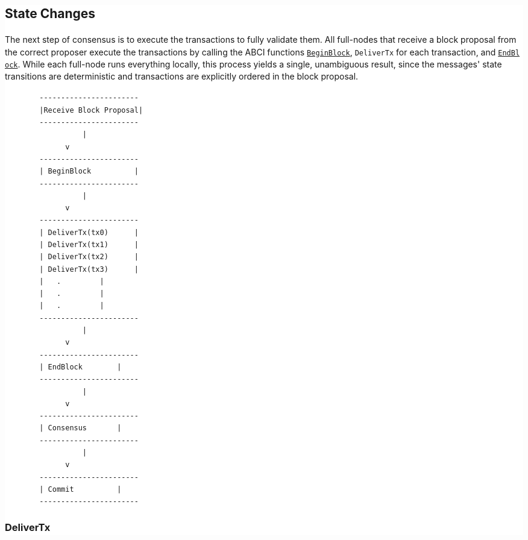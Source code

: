 ## State Changes

The next step of consensus is to execute the transactions to fully validate them. All full-nodes
that receive a block proposal from the correct proposer execute the transactions by calling the ABCI functions
[`BeginBlock`](00-overview-app.md#beginblocker-and-endblocker), `DeliverTx` for each transaction,
and [`EndBlock`](00-overview-app.md#beginblocker-and-endblocker). While each full-node runs everything
locally, this process yields a single, unambiguous result, since the messages' state transitions are deterministic and transactions are
explicitly ordered in the block proposal.

```text
		-----------------------
		|Receive Block Proposal|
		-----------------------
		          |
			  v
		-----------------------
		| BeginBlock	      |
		-----------------------
		          |
			  v
		-----------------------
		| DeliverTx(tx0)      |
		| DeliverTx(tx1)      |
		| DeliverTx(tx2)      |
		| DeliverTx(tx3)      |
		|	.	      |
		|	.	      |
		|	.	      |
		-----------------------
		          |
			  v
		-----------------------
		| EndBlock	      |
		-----------------------
		          |
			  v
		-----------------------
		| Consensus	      |
		-----------------------
		          |
			  v
		-----------------------
		| Commit	      |
		-----------------------
```

### DeliverTx
